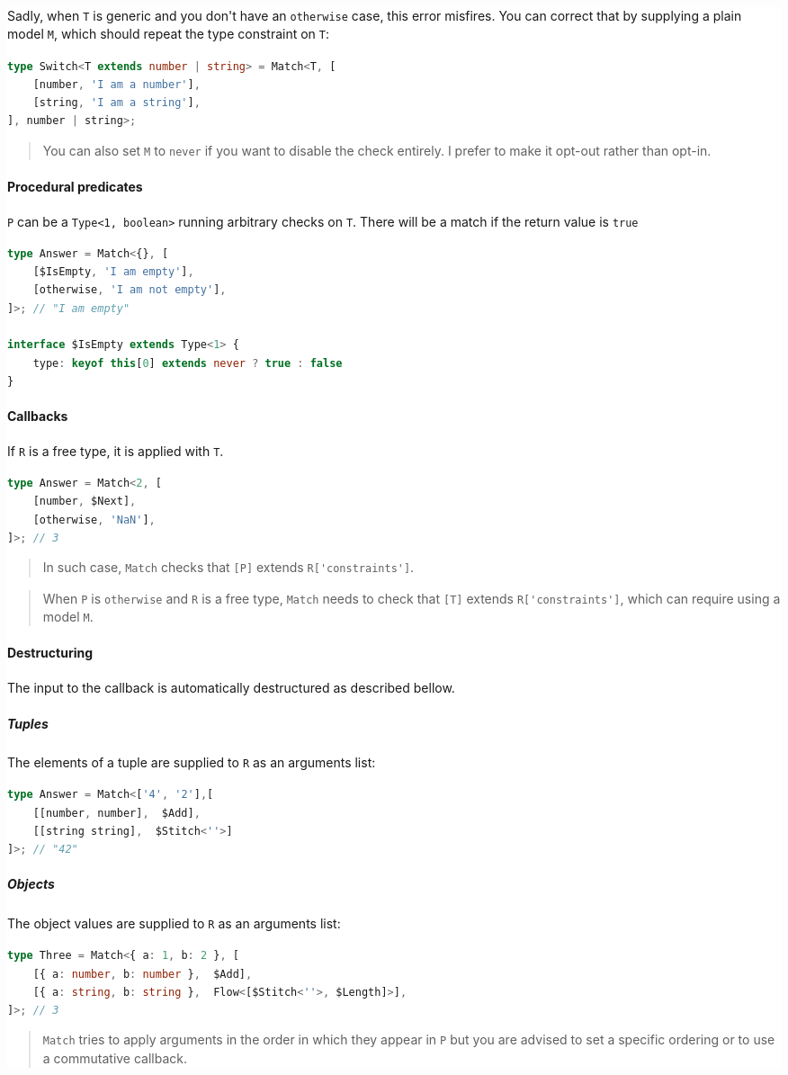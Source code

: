Sadly, when `T` is generic and you don't have an `otherwise` case, this error misfires. You can correct that by supplying a plain model `M`, which should repeat the type constraint on `T`:

```typescript
type Switch<T extends number | string> = Match<T, [
    [number, 'I am a number'],
    [string, 'I am a string'],
], number | string>;
```

> You can also set `M` to `never` if you want to disable the check entirely. I prefer to make it opt-out rather than opt-in.

#### Procedural predicates
`P` can be a `Type<1, boolean>` running arbitrary checks on `T`. There will be a match if the return value is `true`

```typescript
type Answer = Match<{}, [
    [$IsEmpty, 'I am empty'],
    [otherwise, 'I am not empty'],
]>; // "I am empty"

interface $IsEmpty extends Type<1> {
    type: keyof this[0] extends never ? true : false
}
```
#### Callbacks
If `R` is a free type, it is applied with `T`.

```typescript
type Answer = Match<2, [
    [number, $Next],
    [otherwise, 'NaN'],
]>; // 3
```

> In such case, `Match` checks that `[P]` extends `R['constraints']`.

> When `P` is `otherwise` and `R` is a free type, `Match` needs to check that `[T]` extends `R['constraints']`, which can require using a model `M`.

#### Destructuring
The input to the callback is automatically destructured as described bellow.
##### Tuples
The elements of a tuple are supplied to `R` as an arguments list:
```typescript
type Answer = Match<['4', '2'],[
    [[number, number],  $Add],
    [[string string],  $Stitch<''>]
]>; // "42"
```
##### Objects
The object values are supplied to `R` as an arguments list:
```typescript
type Three = Match<{ a: 1, b: 2 }, [
    [{ a: number, b: number },  $Add],
    [{ a: string, b: string },  Flow<[$Stitch<''>, $Length]>],
]>; // 3
```
> `Match` tries to apply arguments in the order in which they appear in `P` but you are advised to set a specific ordering or to use a commutative callback.
